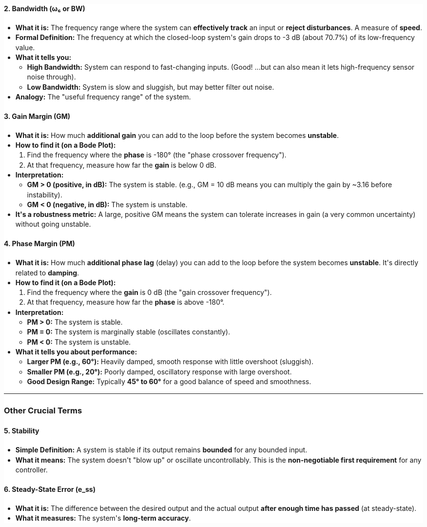 #### **2. Bandwidth (ω₆ or BW)**
*   **What it is:** The frequency range where the system can **effectively track** an input or **reject disturbances**. A measure of **speed**.
*   **Formal Definition:** The frequency at which the closed-loop system's gain drops to -3 dB (about 70.7%) of its low-frequency value.
*   **What it tells you:**
    *   **High Bandwidth:** System can respond to fast-changing inputs. (Good! ...but can also mean it lets high-frequency sensor noise through).
    *   **Low Bandwidth:** System is slow and sluggish, but may better filter out noise.
*   **Analogy:** The "useful frequency range" of the system.

#### **3. Gain Margin (GM)**
*   **What it is:** How much **additional gain** you can add to the loop before the system becomes **unstable**.
*   **How to find it (on a Bode Plot):**
    1.  Find the frequency where the **phase** is -180° (the "phase crossover frequency").
    2.  At that frequency, measure how far the **gain** is below 0 dB.
*   **Interpretation:**
    *   **GM > 0 (positive, in dB):** The system is stable. (e.g., GM = 10 dB means you can multiply the gain by ~3.16 before instability).
    *   **GM < 0 (negative, in dB):** The system is unstable.
*   **It's a robustness metric:** A large, positive GM means the system can tolerate increases in gain (a very common uncertainty) without going unstable.

#### **4. Phase Margin (PM)**
*   **What it is:** How much **additional phase lag** (delay) you can add to the loop before the system becomes **unstable**. It's directly related to **damping**.
*   **How to find it (on a Bode Plot):**
    1.  Find the frequency where the **gain** is 0 dB (the "gain crossover frequency").
    2.  At that frequency, measure how far the **phase** is above -180°.
*   **Interpretation:**
    *   **PM > 0:** The system is stable.
    *   **PM = 0:** The system is marginally stable (oscillates constantly).
    *   **PM < 0:** The system is unstable.
*   **What it tells you about performance:**
    *   **Larger PM (e.g., 60°):** Heavily damped, smooth response with little overshoot (sluggish).
    *   **Smaller PM (e.g., 20°):** Poorly damped, oscillatory response with large overshoot.
    *   **Good Design Range:** Typically **45° to 60°** for a good balance of speed and smoothness.

---

### **Other Crucial Terms**

#### **5. Stability**
*   **Simple Definition:** A system is stable if its output remains **bounded** for any bounded input.
*   **What it means:** The system doesn't "blow up" or oscillate uncontrollably. This is the **non-negotiable first requirement** for any controller.

#### **6. Steady-State Error (e_ss)**
*   **What it is:** The difference between the desired output and the actual output **after enough time has passed** (at steady-state).
*   **What it measures:** The system's **long-term accuracy**.
